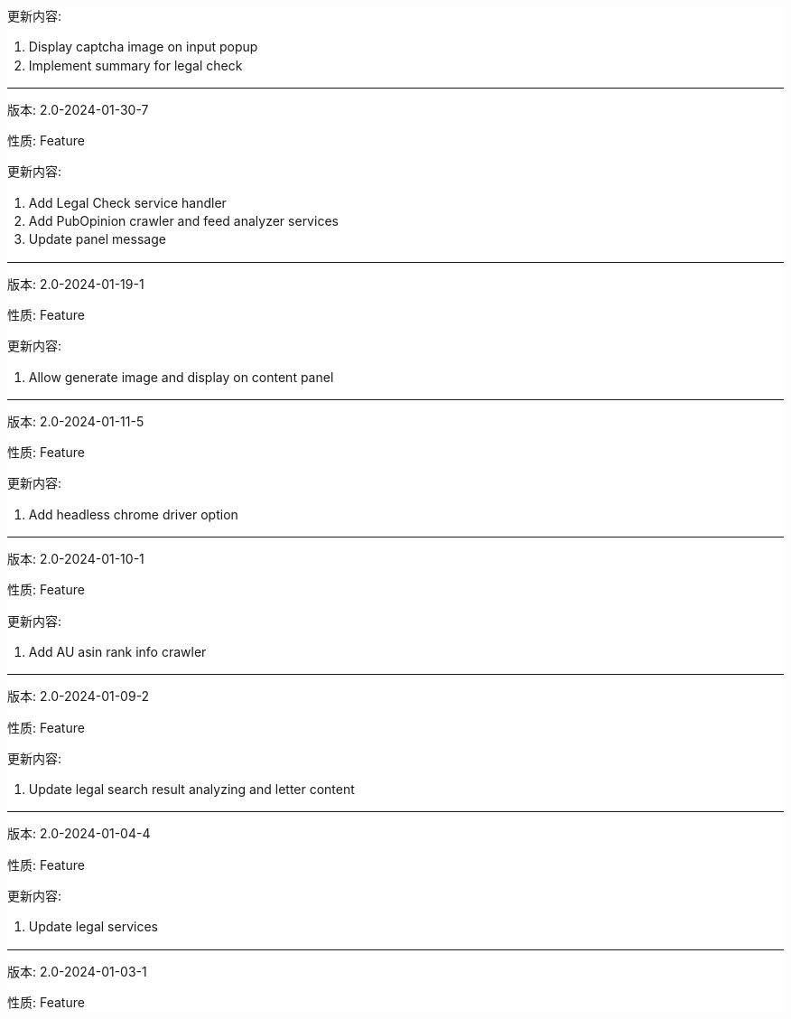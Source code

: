 更新内容:
1. Display captcha image on input popup
2. Implement summary for legal check

----------------------------------------------------------------------
版本: 2.0-2024-01-30-7

性质: Feature

更新内容:
1. Add Legal Check service handler
2. Add PubOpinion crawler and feed analyzer services
3. Update panel message

----------------------------------------------------------------------
版本: 2.0-2024-01-19-1

性质: Feature

更新内容:
1. Allow generate image and display on content panel

----------------------------------------------------------------------
版本: 2.0-2024-01-11-5

性质: Feature

更新内容:
1. Add headless chrome driver option

----------------------------------------------------------------------
版本: 2.0-2024-01-10-1

性质: Feature

更新内容:
1. Add AU asin rank info crawler

----------------------------------------------------------------------
版本: 2.0-2024-01-09-2

性质: Feature

更新内容:
1. Update legal search result analyzing and letter content

----------------------------------------------------------------------
版本: 2.0-2024-01-04-4

性质: Feature

更新内容:
1. Update legal services

----------------------------------------------------------------------
版本: 2.0-2024-01-03-1

性质: Feature
